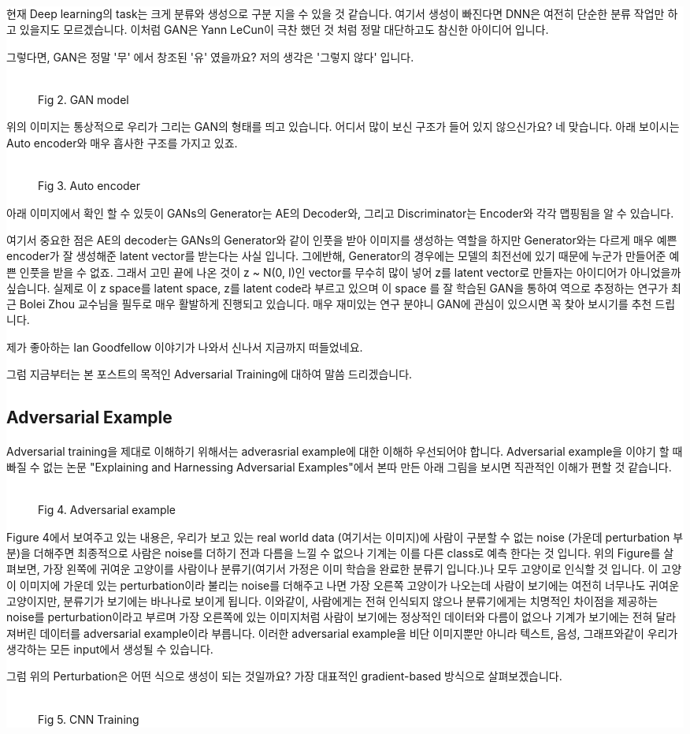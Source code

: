 현재 Deep learning의 task는 크게 분류와 생성으로 구분 지을 수 있을 것 같습니다. 여기서 생성이 빠진다면 DNN은 여전히 단순한 분류 작업만 하고 있을지도 모르겠습니다. 이처럼 GAN은 Yann LeCun이 극찬 했던 것 처럼 정말 대단하고도 참신한 아이디어 입니다.

그렇다면, GAN은 정말 '무' 에서 창조된 '유' 였을까요? 저의 생각은 '그렇지 않다' 입니다. 

<figure class="align-center">
    <img src="{{ site.url }}{{ site.baseurl }}/assets/images/paper/adv_example/adv_training/gan_model.png" alt="">
    <figcaption>Fig 2. GAN model</figcaption>
</figure>

위의 이미지는 통상적으로 우리가 그리는 GAN의 형태를 띄고 있습니다. 어디서 많이 보신 구조가 들어 있지 않으신가요? 네 맞습니다. 아래 보이시는 Auto encoder와 매우 흡사한 구조를 가지고 있죠.

<figure class="align-center">
    <img src="{{ site.url }}{{ site.baseurl }}/assets/images/paper/adv_example/adv_training/autoencoder.png" alt="">
    <figcaption>Fig 3. Auto encoder</figcaption>
</figure>

아래 이미지에서 확인 할 수 있듯이 GANs의 Generator는 AE의 Decoder와, 그리고 Discriminator는 Encoder와 각각 맵핑됨을 알 수 있습니다.

여기서 중요한 점은 AE의 decoder는 GANs의 Generator와 같이 인풋을 받아 이미지를 생성하는 역할을 하지만 Generator와는 다르게 매우 예쁜 encoder가 잘 생성해준 latent vector를 받는다는 사실 입니다. 그에반해, Generator의 경우에는 모델의 최전선에 있기 때문에 누군가 만들어준 예쁜 인풋을 받을 수 없죠. 그래서 고민 끝에 나온 것이 z ~ N(0, I)인 vector를 무수히 많이 넣어 z를 latent vector로 만들자는 아이디어가 아니었을까 싶습니다. 실제로 이 z space를 latent space, z를 latent code라 부르고 있으며 이 space 를 잘 학습된 GAN을 통하여 역으로 추정하는 연구가 최근 Bolei Zhou 교수님을 필두로 매우 활발하게 진행되고 있습니다. 매우 재미있는 연구 분야니 GAN에 관심이 있으시면 꼭 찾아 보시기를 추천 드립니다. 

제가 좋아하는 Ian Goodfellow 이야기가 나와서 신나서 지금까지 떠들었네요.

그럼 지금부터는 본 포스트의 목적인 Adversarial Training에 대하여 말씀 드리겠습니다.

## **Adversarial Example**
Adversarial training을 제대로 이해하기 위해서는 adverasrial example에 대한 이해하 우선되어야 합니다. Adversarial example을 이야기 할 때 빠질 수 없는 논문 "Explaining and Harnessing Adversarial Examples"에서 본따 만든 아래 그림을 보시면 직관적인 이해가 편할 것 같습니다.

<figure class="align-center">
    <img src="{{ site.url }}{{ site.baseurl }}/assets/images/paper/adv_example/adv_training/perturbation.png" alt="">
    <figcaption>Fig 4. Adversarial example</figcaption>
</figure>

Figure 4에서 보여주고 있는 내용은, 우리가 보고 있는 real world data (여기서는 이미지)에 사람이 구분할 수 없는 noise (가운데 perturbation 부분)을 더해주면 최종적으로 사람은 noise를 더하기 전과 다름을 느낄 수 없으나 기계는 이를 다른 class로 예측 한다는 것 입니다. 위의 Figure를 살펴보면, 가장 왼쪽에 귀여운 고양이를 사람이나 분류기(여기서 가정은 이미 학습을 완료한 분류기 입니다.)나 모두 고양이로 인식할 것 입니다. 이 고양이 이미지에 가운데 있는 perturbation이라 불리는 noise를 더해주고 나면 가장 오른쪽 고양이가 나오는데 사람이 보기에는 여전히 너무나도 귀여운 고양이지만, 분류기가 보기에는 바나나로 보이게 됩니다. 이와같이, 사람에게는 전혀 인식되지 않으나 분류기에게는 치명적인 차이점을 제공하는 noise를 perturbation이라고 부르며 가장 오른쪽에 있는 이미지처럼 사람이 보기에는 정상적인 데이터와 다름이 없으나 기계가 보기에는 전혀 달라져버린 데이터를 adversarial example이라 부릅니다.
이러한 adversarial example을 비단 이미지뿐만 아니라 텍스트, 음성, 그래프와같이 우리가 생각하는 모든 input에서 생성될 수 있습니다.

그럼 위의 Perturbation은 어떤 식으로 생성이 되는 것일까요? 가장 대표적인 gradient-based 방식으로 살펴보겠습니다.

<figure class="align-center">
    <img src="{{ site.url }}{{ site.baseurl }}/assets/images/paper/adv_example/adv_training/training.png" alt="">
    <figcaption>Fig 5. CNN Training</figcaption>
</figure>
